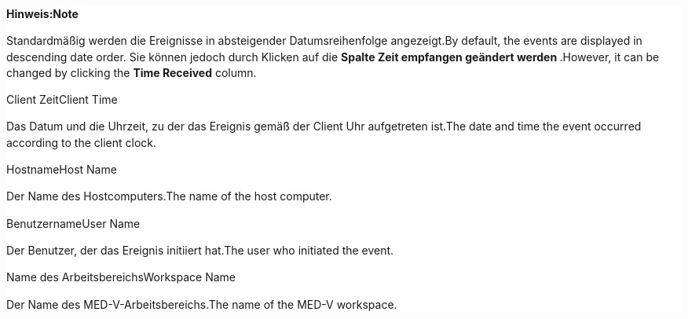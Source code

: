 </div>
<div class="alert">
<strong><span data-ttu-id="3bb11-216">Hinweis:</span><span class="sxs-lookup"><span data-stu-id="3bb11-216">Note</span></span></strong><br/><p><span data-ttu-id="3bb11-217">Standardmäßig werden die Ereignisse in absteigender Datumsreihenfolge angezeigt.</span><span class="sxs-lookup"><span data-stu-id="3bb11-217">By default, the events are displayed in descending date order.</span></span> <span data-ttu-id="3bb11-218">Sie können jedoch durch Klicken auf die <strong> Spalte Zeit empfangen geändert werden </strong> .</span><span class="sxs-lookup"><span data-stu-id="3bb11-218">However, it can be changed by clicking the <strong>Time Received</strong> column.</span></span></p>
</div>
<div>

</div></td>
</tr>
<tr class="odd">
<td align="left"><p><span data-ttu-id="3bb11-219">Client Zeit</span><span class="sxs-lookup"><span data-stu-id="3bb11-219">Client Time</span></span></p></td>
<td align="left"><p><span data-ttu-id="3bb11-220">Das Datum und die Uhrzeit, zu der das Ereignis gemäß der Client Uhr aufgetreten ist.</span><span class="sxs-lookup"><span data-stu-id="3bb11-220">The date and time the event occurred according to the client clock.</span></span></p></td>
</tr>
<tr class="even">
<td align="left"><p><span data-ttu-id="3bb11-221">Hostname</span><span class="sxs-lookup"><span data-stu-id="3bb11-221">Host Name</span></span></p></td>
<td align="left"><p><span data-ttu-id="3bb11-222">Der Name des Hostcomputers.</span><span class="sxs-lookup"><span data-stu-id="3bb11-222">The name of the host computer.</span></span></p></td>
</tr>
<tr class="odd">
<td align="left"><p><span data-ttu-id="3bb11-223">Benutzername</span><span class="sxs-lookup"><span data-stu-id="3bb11-223">User Name</span></span></p></td>
<td align="left"><p><span data-ttu-id="3bb11-224">Der Benutzer, der das Ereignis initiiert hat.</span><span class="sxs-lookup"><span data-stu-id="3bb11-224">The user who initiated the event.</span></span></p></td>
</tr>
<tr class="even">
<td align="left"><p><span data-ttu-id="3bb11-225">Name des Arbeitsbereichs</span><span class="sxs-lookup"><span data-stu-id="3bb11-225">Workspace Name</span></span></p></td>
<td align="left"><p><span data-ttu-id="3bb11-226">Der Name des MED-V-Arbeitsbereichs.</span><span class="sxs-lookup"><span data-stu-id="3bb11-226">The name of the MED-V workspace.</span></span></p></td>
</tr>
</tbody>
</table>











